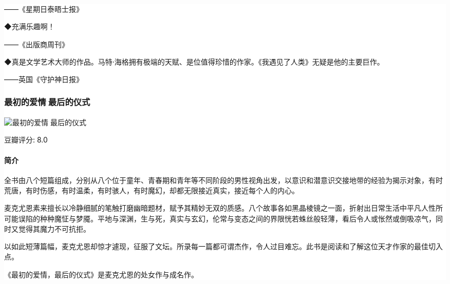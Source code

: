 ——《星期日泰晤士报》

◆充满乐趣啊！

——《出版商周刊》

◆真是文学艺术大师的作品。马特‧海格拥有极端的天赋、是位值得珍惜的作家。《我遇见了人类》无疑是他的主要巨作。

——英国《守护神日报》



### 最初的爱情 最后的仪式

![最初的爱情 最后的仪式](https://img3.doubanio.com/view/subject/l/public/s3979661.jpg)

豆瓣评分: 8.0

#### 简介

全书由八个短篇组成，分别从八个位于童年、青春期和青年等不同阶段的男性视角出发，以意识和潜意识交接地带的经验为揭示对象，有时荒唐，有时伤感，有时温柔，有时骇人，有时魔幻，却都无限接近真实，接近每个人的内心。

麦克尤恩素来擅长以冷静细腻的笔触打磨幽暗题材，赋予其精妙无双的质感。八个故事各如黑晶棱镜之一面，折射出日常生活中平凡人性所可能误陷的种种魔怔与梦魇。平地与深渊，生与死，真实与玄幻，伦常与变态之间的界限恍若蛛丝般轻薄，看后令人或怅然或倒吸凉气，同时又觉得其魔力不可抗拒。

以如此短薄篇幅，麦克尤恩却惊才遽现，征服了文坛。所录每一篇都可谓杰作，令人过目难忘。此书是阅读和了解这位天才作家的最佳切入点。

《最初的爱情，最后的仪式》是麦克尤恩的处女作与成名作。

